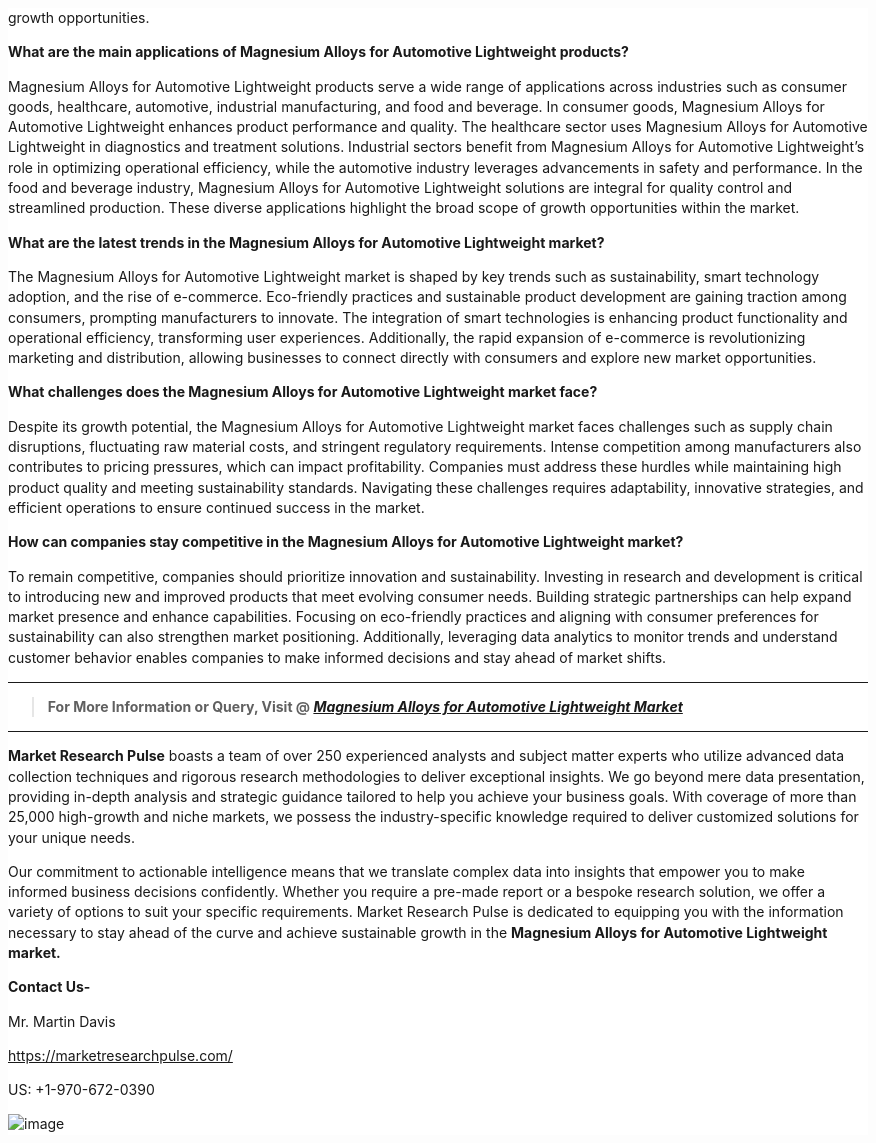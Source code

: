 growth opportunities.</p><p><strong>What are the main applications of Magnesium Alloys for Automotive Lightweight products?</strong></p><p>Magnesium Alloys for Automotive Lightweight products serve a wide range of applications across industries such as consumer goods, healthcare, automotive, industrial manufacturing, and food and beverage. In consumer goods, Magnesium Alloys for Automotive Lightweight enhances product performance and quality. The healthcare sector uses Magnesium Alloys for Automotive Lightweight in diagnostics and treatment solutions. Industrial sectors benefit from Magnesium Alloys for Automotive Lightweight&rsquo;s role in optimizing operational efficiency, while the automotive industry leverages advancements in safety and performance. In the food and beverage industry, Magnesium Alloys for Automotive Lightweight solutions are integral for quality control and streamlined production. These diverse applications highlight the broad scope of growth opportunities within the market.</p><p><strong>What are the latest trends in the Magnesium Alloys for Automotive Lightweight market?</strong></p><p>The Magnesium Alloys for Automotive Lightweight market is shaped by key trends such as sustainability, smart technology adoption, and the rise of e-commerce. Eco-friendly practices and sustainable product development are gaining traction among consumers, prompting manufacturers to innovate. The integration of smart technologies is enhancing product functionality and operational efficiency, transforming user experiences. Additionally, the rapid expansion of e-commerce is revolutionizing marketing and distribution, allowing businesses to connect directly with consumers and explore new market opportunities.</p><p><strong>What challenges does the Magnesium Alloys for Automotive Lightweight market face?</strong></p><p>Despite its growth potential, the Magnesium Alloys for Automotive Lightweight market faces challenges such as supply chain disruptions, fluctuating raw material costs, and stringent regulatory requirements. Intense competition among manufacturers also contributes to pricing pressures, which can impact profitability. Companies must address these hurdles while maintaining high product quality and meeting sustainability standards. Navigating these challenges requires adaptability, innovative strategies, and efficient operations to ensure continued success in the market.</p><p><strong>How can companies stay competitive in the Magnesium Alloys for Automotive Lightweight market?</strong></p><p>To remain competitive, companies should prioritize innovation and sustainability. Investing in research and development is critical to introducing new and improved products that meet evolving consumer needs. Building strategic partnerships can help expand market presence and enhance capabilities. Focusing on eco-friendly practices and aligning with consumer preferences for sustainability can also strengthen market positioning. Additionally, leveraging data analytics to monitor trends and understand customer behavior enables companies to make informed decisions and stay ahead of market shifts.</p><hr /><blockquote><p><strong>For More Information or Query, Visit @&nbsp;<em><a href="https://marketresearchpulse.com/report/150356/magnesium-alloys-for-automotive-lightweight-market?utm_source=Linkedin&utm_medium=0115">Magnesium Alloys for Automotive Lightweight Market</a></em></strong></p></blockquote><hr /><p><strong>Market Research Pulse</strong> boasts a team of over 250 experienced analysts and subject matter experts who utilize advanced data collection techniques and rigorous research methodologies to deliver exceptional insights. We go beyond mere data presentation, providing in-depth analysis and strategic guidance tailored to help you achieve your business goals. With coverage of more than 25,000 high-growth and niche markets, we possess the industry-specific knowledge required to deliver customized solutions for your unique needs.</p><p>Our commitment to actionable intelligence means that we translate complex data into insights that empower you to make informed business decisions confidently. Whether you require a pre-made report or a bespoke research solution, we offer a variety of options to suit your specific requirements. Market Research Pulse is dedicated to equipping you with the information necessary to stay ahead of the curve and achieve sustainable growth in the <strong>Magnesium Alloys for Automotive Lightweight market.</strong></p><p><strong>Contact Us-</strong></p><p>Mr. Martin Davis</p><p>https://marketresearchpulse.com/</p><p>US: +1-970-672-0390</p>
![image](https://github.com/user-attachments/assets/52e33e6e-89ce-4d1b-bb99-b3b62da7e758)
